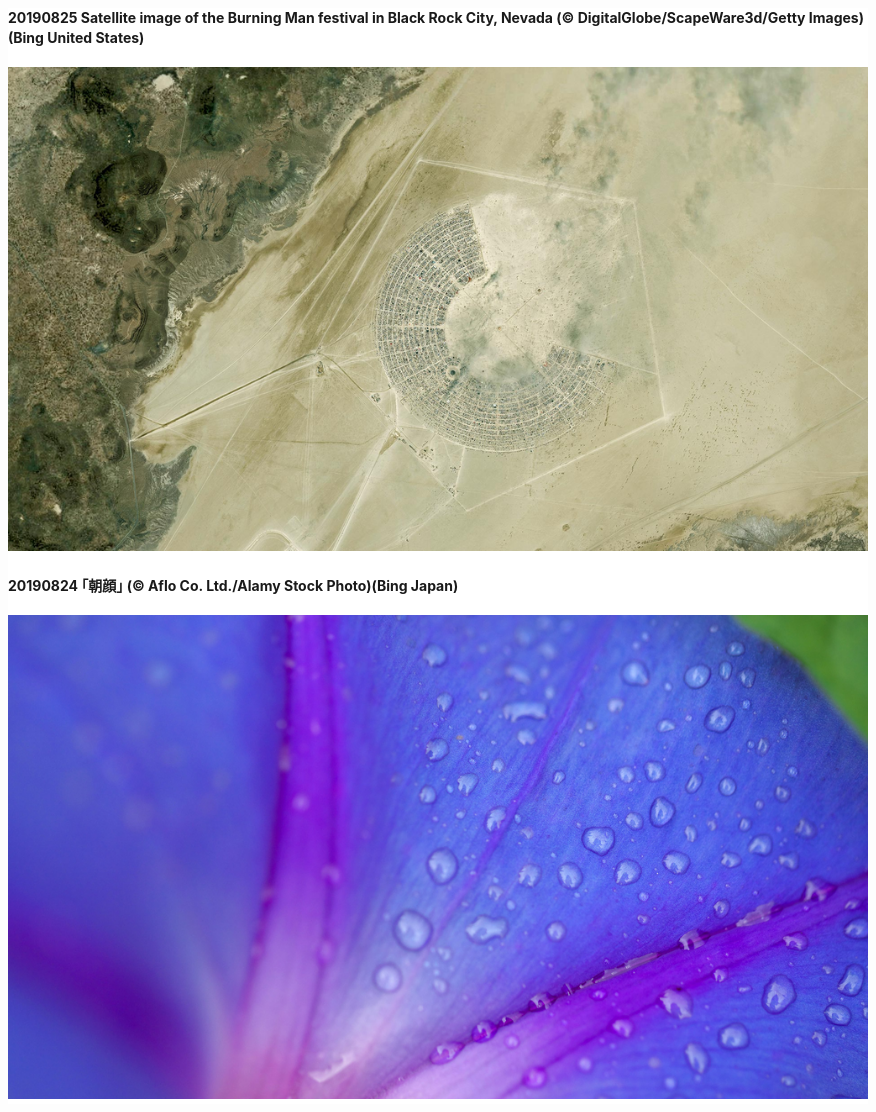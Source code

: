 #### 20190825 Satellite image of the Burning Man festival in Black Rock City, Nevada (© DigitalGlobe/ScapeWare3d/Getty Images)(Bing United States)

![](20190825_BlackRockCity_1920x1080.jpg)

#### 20190824 ｢朝顔｣ (© Aflo Co. Ltd./Alamy Stock Photo)(Bing Japan)

![](20190824_Glory_1920x1080.jpg)
